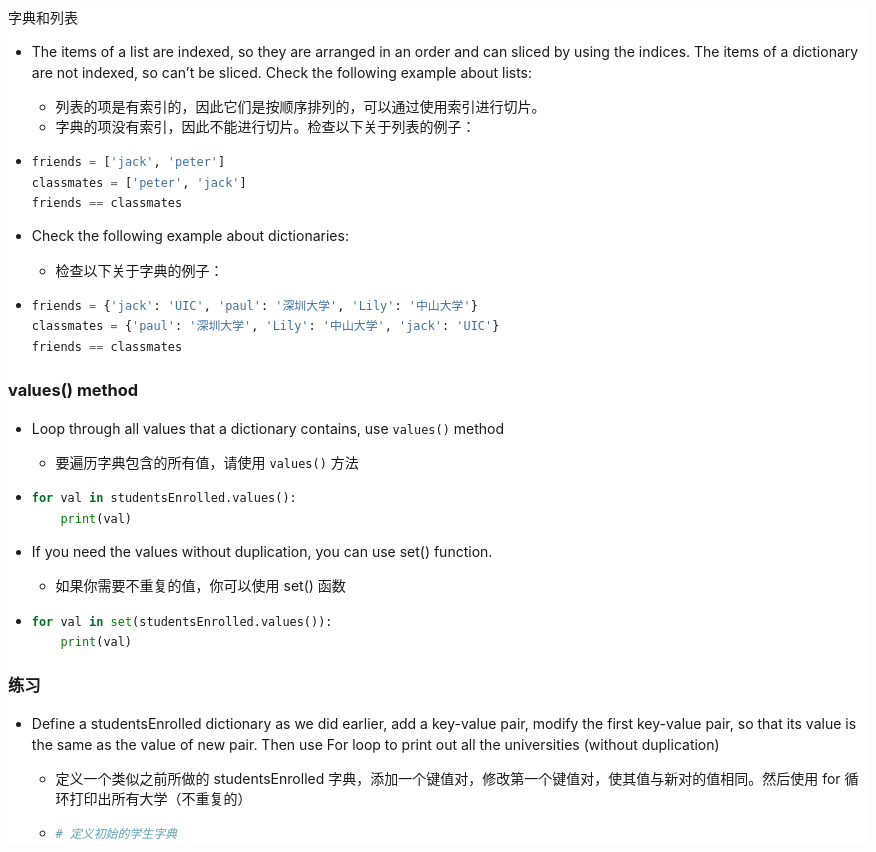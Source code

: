字典和列表

- The items of a list are indexed, so they are  arranged in an order and can sliced by using  the indices. The items of a dictionary are not  indexed, so can’t be sliced. Check the  following example about lists: 

  - 列表的项是有索引的，因此它们是按顺序排列的，可以通过使用索引进行切片。
  - 字典的项没有索引，因此不能进行切片。检查以下关于列表的例子：

- ```python
  friends = ['jack', 'peter']
  classmates = ['peter', 'jack']
  friends == classmates
  ```

- Check the following example about  dictionaries: 

  - 检查以下关于字典的例子：

- ```python
  friends = {'jack': 'UIC', 'paul': '深圳大学', 'Lily': '中山大学'}
  classmates = {'paul': '深圳大学', 'Lily': '中山大学', 'jack': 'UIC'}
  friends == classmates
  ```

### values() method 

- Loop through all values that a dictionary  contains, use `values()` method

  - 要遍历字典包含的所有值，请使用 `values()` 方法

- ```python
  for val in studentsEnrolled.values():
      print(val)
  ```

- If you need the values without duplication,  you can use set() function. 

  - 如果你需要不重复的值，你可以使用 set() 函数

- ```python
  for val in set(studentsEnrolled.values()):
      print(val)
  ```

### 练习

- Define a studentsEnrolled dictionary as we  did earlier, add a key-value pair, modify the  first key-value pair, so that its value is the  same as the value of new pair. Then use For  loop to print out all the universities (without  duplication) 

  - 定义一个类似之前所做的 studentsEnrolled 字典，添加一个键值对，修改第一个键值对，使其值与新对的值相同。然后使用 for 循环打印出所有大学（不重复的）

  - ```python
    # 定义初始的学生字典
    